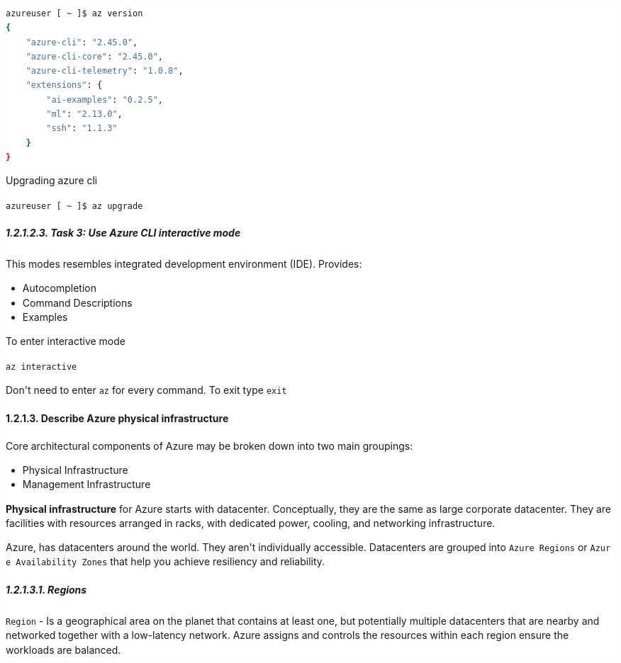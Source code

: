 ```bash
azureuser [ ~ ]$ az version
{
    "azure-cli": "2.45.0",
    "azure-cli-core": "2.45.0",
    "azure-cli-telemetry": "1.0.8",
    "extensions": {
        "ai-examples": "0.2.5",
        "ml": "2.13.0",
        "ssh": "1.1.3"
    }
}
```

Upgrading azure cli

```bash
azureuser [ ~ ]$ az upgrade
```

##### 1.2.1.2.3. Task 3: Use Azure CLI interactive mode

This modes resembles integrated development environment (IDE). Provides:

-   Autocompletion
-   Command Descriptions
-   Examples

To enter interactive mode

```console
az interactive
```

Don't need to enter `az` for every command.
To exit type `exit`

#### 1.2.1.3. Describe Azure physical infrastructure

Core architectural components of Azure may be broken down into two main groupings:

-   Physical Infrastructure
-   Management Infrastructure

**Physical infrastructure** for Azure starts with datacenter. Conceptually, they are the same as large corporate datacenter. They are facilities with resources arranged in racks, with dedicated power, cooling, and networking infrastructure.

Azure, has datacenters around the world. They aren't individually accessible. Datacenters are grouped into `Azure Regions` or `Azure Availability Zones` that help you achieve resiliency and reliability.

##### 1.2.1.3.1. Regions

`Region` - Is a geographical area on the planet that contains at least one, but potentially multiple datacenters that are nearby and networked together with a low-latency network. Azure assigns and controls the resources within each region ensure the workloads are balanced.
